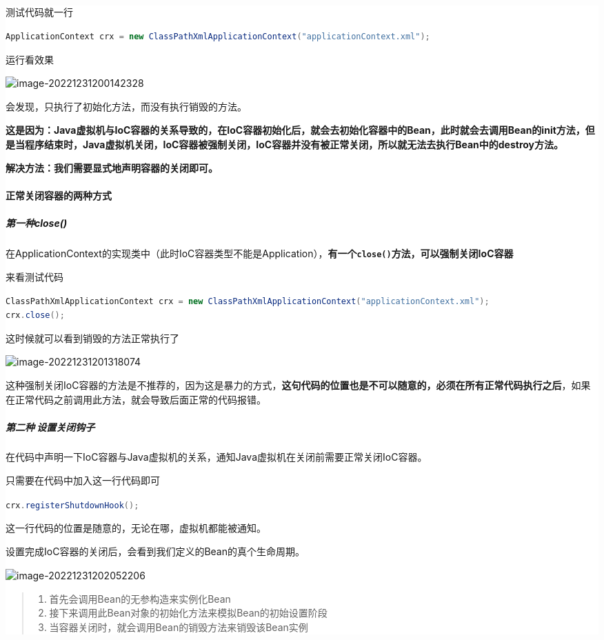 测试代码就一行

```java
ApplicationContext crx = new ClassPathXmlApplicationContext("applicationContext.xml");
```

运行看效果

![image-20221231200142328](https://kkbank.oss-cn-qingdao.aliyuncs.com/note-img/image-20221231200142328.png)

会发现，只执行了初始化方法，而没有执行销毁的方法。

**这是因为：Java虚拟机与IoC容器的关系导致的，在IoC容器初始化后，就会去初始化容器中的Bean，此时就会去调用Bean的init方法，但是当程序结束时，Java虚拟机关闭，IoC容器被强制关闭，IoC容器并没有被正常关闭，所以就无法去执行Bean中的destroy方法。**

**解决方法：我们需要显式地声明容器的关闭即可。**



#### 正常关闭容器的两种方式

##### 第一种close()

在ApplicationContext的实现类中（此时IoC容器类型不能是Application），**有一个`close()`方法，可以强制关闭IoC容器**

来看测试代码

```java
ClassPathXmlApplicationContext crx = new ClassPathXmlApplicationContext("applicationContext.xml");
crx.close();
```

这时候就可以看到销毁的方法正常执行了

![image-20221231201318074](https://kkbank.oss-cn-qingdao.aliyuncs.com/note-img/image-20221231201318074.png)

这种强制关闭IoC容器的方法是不推荐的，因为这是暴力的方式，**这句代码的位置也是不可以随意的，必须在所有正常代码执行之后**，如果在正常代码之前调用此方法，就会导致后面正常的代码报错。



##### 第二种 设置关闭钩子

在代码中声明一下IoC容器与Java虚拟机的关系，通知Java虚拟机在关闭前需要正常关闭IoC容器。

只需要在代码中加入这一行代码即可

```java
crx.registerShutdownHook();
```

这一行代码的位置是随意的，无论在哪，虚拟机都能被通知。



设置完成IoC容器的关闭后，会看到我们定义的Bean的真个生命周期。

![image-20221231202052206](https://kkbank.oss-cn-qingdao.aliyuncs.com/note-img/image-20221231202052206.png)

> 1. 首先会调用Bean的无参构造来实例化Bean
> 2. 接下来调用此Bean对象的初始化方法来模拟Bean的初始设置阶段
> 3. 当容器关闭时，就会调用Bean的销毁方法来销毁该Bean实例

